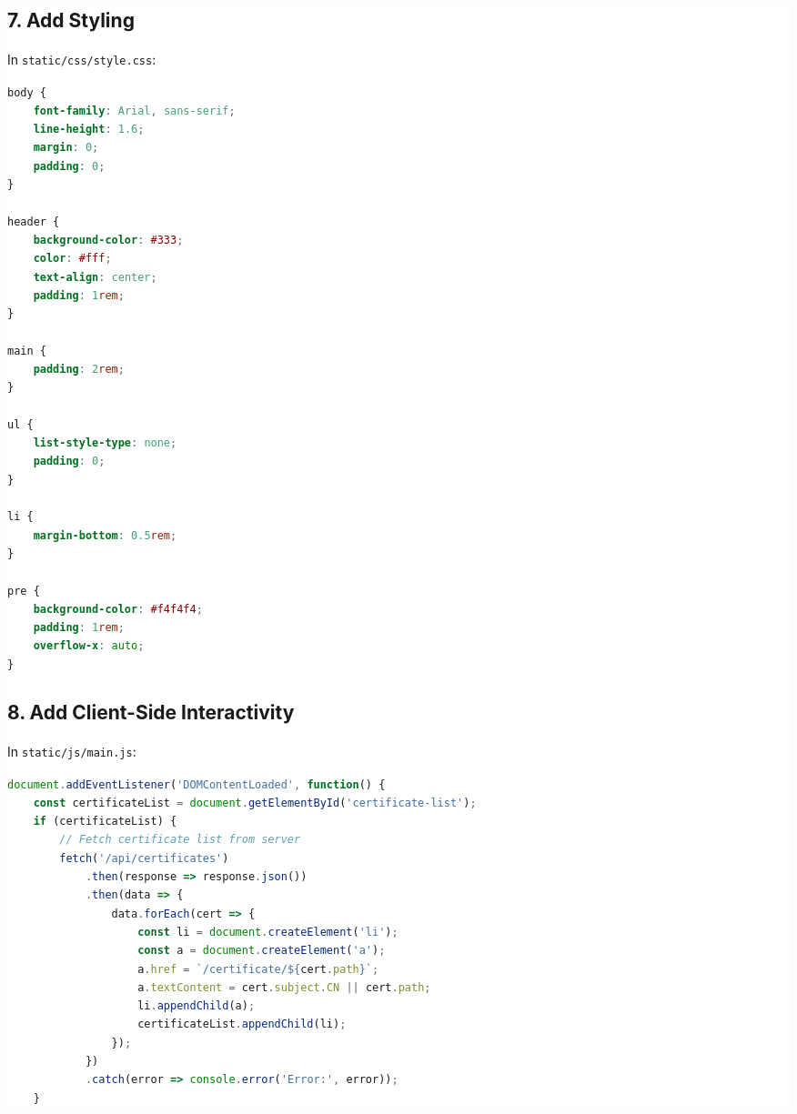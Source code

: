    ```html
   ```

## 7. Add Styling

In `static/css/style.css`:

```css
body {
    font-family: Arial, sans-serif;
    line-height: 1.6;
    margin: 0;
    padding: 0;
}

header {
    background-color: #333;
    color: #fff;
    text-align: center;
    padding: 1rem;
}

main {
    padding: 2rem;
}

ul {
    list-style-type: none;
    padding: 0;
}

li {
    margin-bottom: 0.5rem;
}

pre {
    background-color: #f4f4f4;
    padding: 1rem;
    overflow-x: auto;
}
```

## 8. Add Client-Side Interactivity

In `static/js/main.js`:

```javascript
document.addEventListener('DOMContentLoaded', function() {
    const certificateList = document.getElementById('certificate-list');
    if (certificateList) {
        // Fetch certificate list from server
        fetch('/api/certificates')
            .then(response => response.json())
            .then(data => {
                data.forEach(cert => {
                    const li = document.createElement('li');
                    const a = document.createElement('a');
                    a.href = `/certificate/${cert.path}`;
                    a.textContent = cert.subject.CN || cert.path;
                    li.appendChild(a);
                    certificateList.appendChild(li);
                });
            })
            .catch(error => console.error('Error:', error));
    }
```